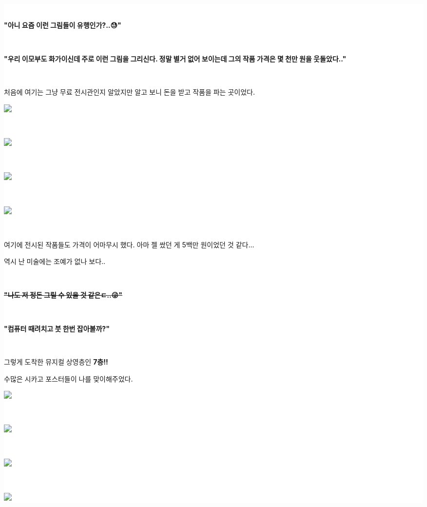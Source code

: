 <br>

**"아니 요즘 이런 그림들이 유행인가?..:sweat:"**

<br>

**"우리 이모부도 화가이신데 주로 이런 그림을 그리신다. 정말 별거 없어 보이는데 그의 작품 가격은 몇 천만 원을 웃돌았다.."**

<br>

처음에 여기는 그냥 무료 전시관인지 알았지만 알고 보니 돈을 받고 작품을 파는 곳이었다.

![](/images/DailyLife/Chicago/2021-05-28-10-27-21.png)

<br>

![](/images/DailyLife/Chicago/2021-05-28-10-27-33.png)

<br>

![](/images/DailyLife/Chicago/2021-05-28-10-27-47.png)

<br>

![](/images/DailyLife/Chicago/2021-05-28-10-28-03.png)

<br>

여기에 전시된 작품들도 가격이 어마무시 했다. 아마 젤 쌌던 게 5백만 원이었던 것 같다...

역시 난 미술에는 조예가 없나 보다..

<br>

**~~"나도 저 정돈 그릴 수 있을 것 같은ㄷ..:stuck_out_tongue_winking_eye:"~~**

<br>

**"컴퓨터 때려치고 붓 한번 잡아볼까?"**

<br>

그렇게 도착한 뮤지컬 상영층인 **7층!!**

수많은 시카고 포스터들이 나를 맞이해주었다.

![](/images/DailyLife/Chicago/2021-05-28-10-33-11.png)

<br>

![](/images/DailyLife/Chicago/2021-05-28-10-33-41.png)

<br>

![](/images/DailyLife/Chicago/2021-05-28-10-33-55.png)

<br>

![](../images/DailyLife/Chicago/2021-05-28-10-34-16.png)
